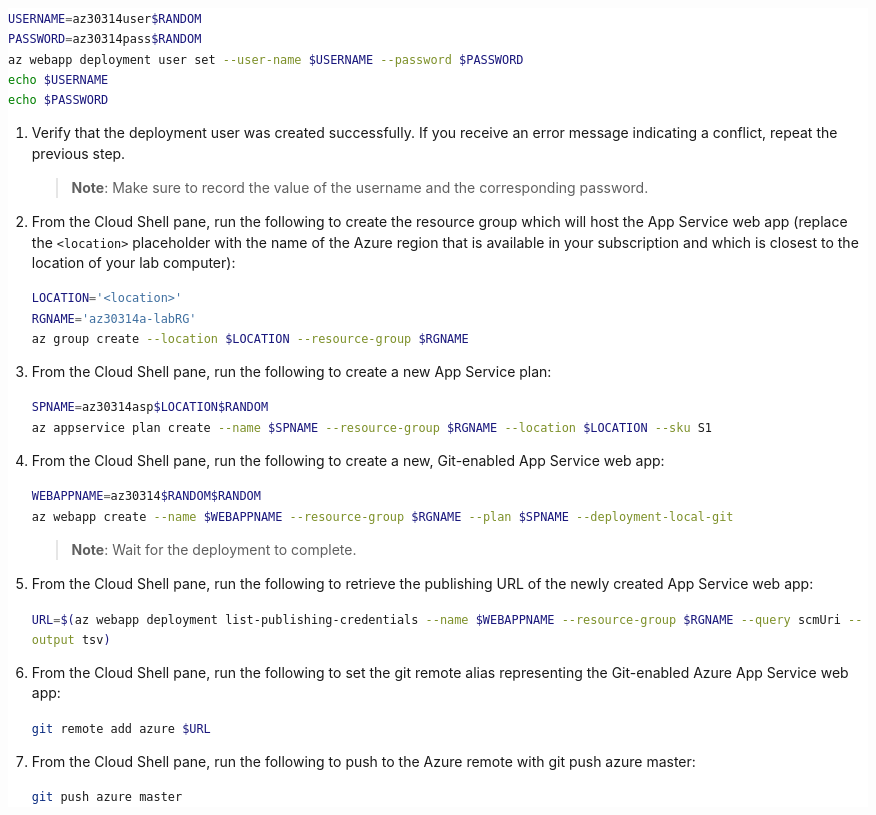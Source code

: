    ```sh
   USERNAME=az30314user$RANDOM
   PASSWORD=az30314pass$RANDOM
   az webapp deployment user set --user-name $USERNAME --password $PASSWORD 
   echo $USERNAME
   echo $PASSWORD
   ```
1. Verify that the deployment user was created successfully. If you receive an error message indicating a conflict, repeat the previous step.

    >**Note**: Make sure to record the value of the username and the corresponding password.

1. From the Cloud Shell pane, run the following to create the resource group which will host the App Service web app (replace the `<location>` placeholder with the name of the Azure region that is available in your subscription and which is closest to the location of your lab computer):

   ```sh
   LOCATION='<location>'
   RGNAME='az30314a-labRG'
   az group create --location $LOCATION --resource-group $RGNAME
   ```

1. From the Cloud Shell pane, run the following to create a new App Service plan:

   ```sh
   SPNAME=az30314asp$LOCATION$RANDOM
   az appservice plan create --name $SPNAME --resource-group $RGNAME --location $LOCATION --sku S1
   ```

1. From the Cloud Shell pane, run the following to create a new, Git-enabled App Service web app:

   ```sh
   WEBAPPNAME=az30314$RANDOM$RANDOM
   az webapp create --name $WEBAPPNAME --resource-group $RGNAME --plan $SPNAME --deployment-local-git
   ```

    >**Note**: Wait for the deployment to complete. 

1. From the Cloud Shell pane, run the following to retrieve the publishing URL of the newly created App Service web app:

   ```sh
   URL=$(az webapp deployment list-publishing-credentials --name $WEBAPPNAME --resource-group $RGNAME --query scmUri --output tsv)
   ```

1. From the Cloud Shell pane, run the following to set the git remote alias representing the Git-enabled Azure App Service web app:

   ```sh
   git remote add azure $URL
   ```

1. From the Cloud Shell pane, run the following to push to the Azure remote with git push azure master:

   ```sh
   git push azure master
   ```
